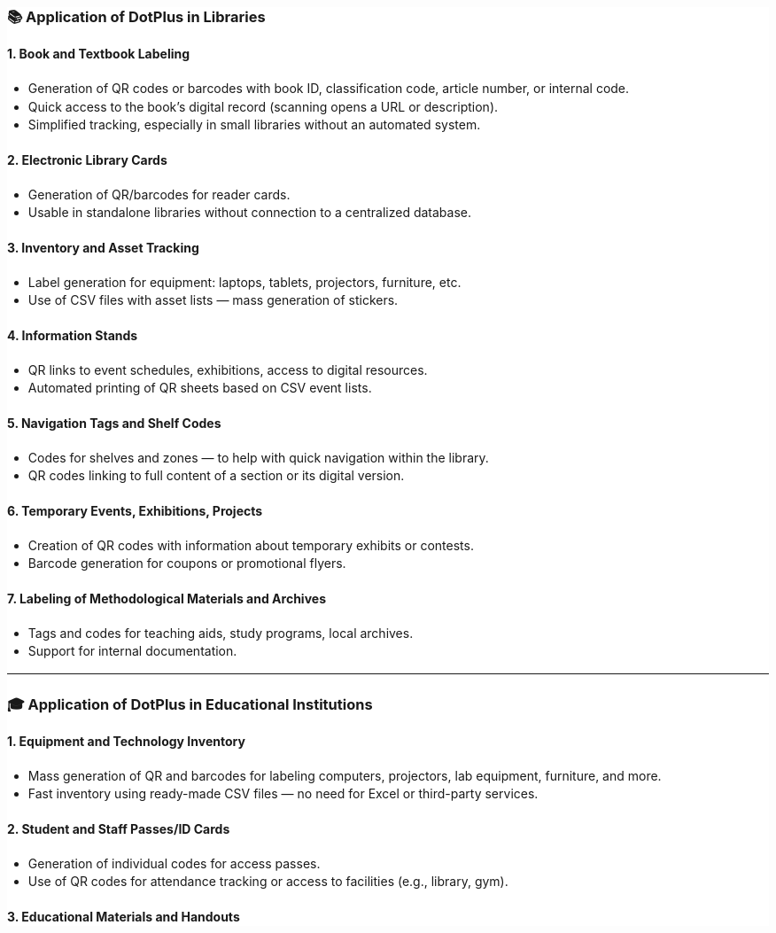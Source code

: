### 📚 Application of DotPlus in Libraries

#### 1. Book and Textbook Labeling

* Generation of QR codes or barcodes with book ID, classification code, article number, or internal code.
* Quick access to the book’s digital record (scanning opens a URL or description).
* Simplified tracking, especially in small libraries without an automated system.

#### 2. Electronic Library Cards

* Generation of QR/barcodes for reader cards.
* Usable in standalone libraries without connection to a centralized database.

#### 3. Inventory and Asset Tracking

* Label generation for equipment: laptops, tablets, projectors, furniture, etc.
* Use of CSV files with asset lists — mass generation of stickers.

#### 4. Information Stands

* QR links to event schedules, exhibitions, access to digital resources.
* Automated printing of QR sheets based on CSV event lists.

#### 5. Navigation Tags and Shelf Codes

* Codes for shelves and zones — to help with quick navigation within the library.
* QR codes linking to full content of a section or its digital version.

#### 6. Temporary Events, Exhibitions, Projects

* Creation of QR codes with information about temporary exhibits or contests.
* Barcode generation for coupons or promotional flyers.

#### 7. Labeling of Methodological Materials and Archives

* Tags and codes for teaching aids, study programs, local archives.
* Support for internal documentation.

---

### 🎓 Application of DotPlus in Educational Institutions

#### 1. Equipment and Technology Inventory

* Mass generation of QR and barcodes for labeling computers, projectors, lab equipment, furniture, and more.
* Fast inventory using ready-made CSV files — no need for Excel or third-party services.

#### 2. Student and Staff Passes/ID Cards

* Generation of individual codes for access passes.
* Use of QR codes for attendance tracking or access to facilities (e.g., library, gym).

#### 3. Educational Materials and Handouts
